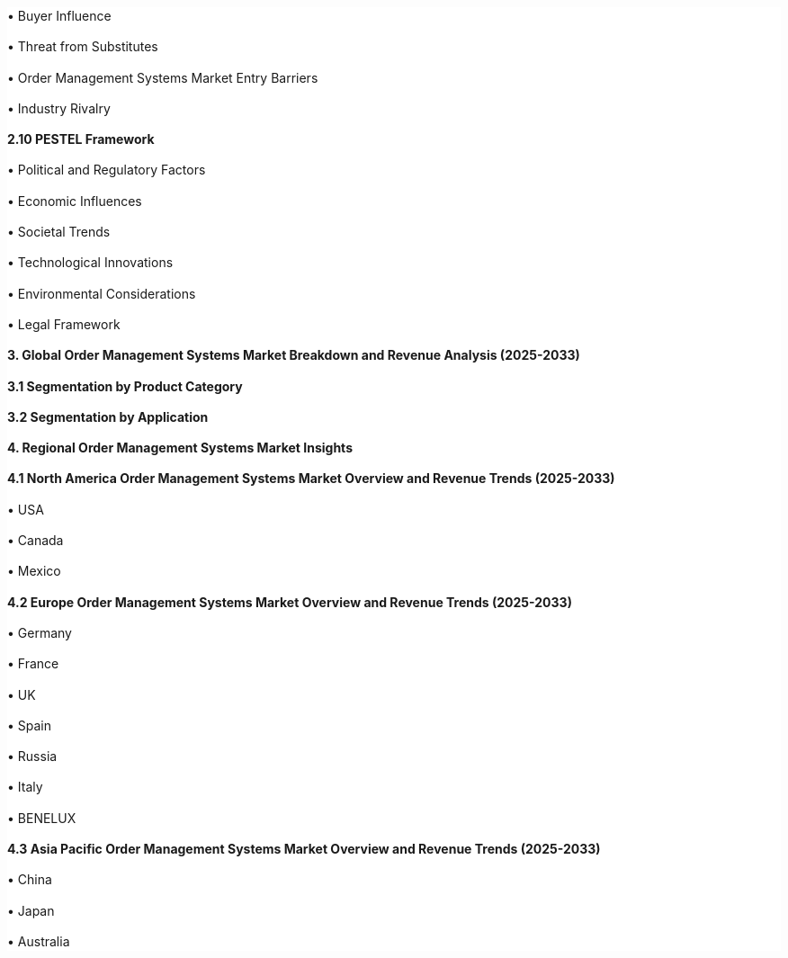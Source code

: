 • Buyer Influence

• Threat from Substitutes

• Order Management Systems Market Entry Barriers

• Industry Rivalry

<strong>2.10 PESTEL Framework</strong>

• Political and Regulatory Factors

• Economic Influences

• Societal Trends

• Technological Innovations

• Environmental Considerations

• Legal Framework

<strong>3. Global Order Management Systems Market Breakdown and Revenue Analysis (2025-2033)</strong>

<strong>3.1 Segmentation by Product Category</strong>

<strong>3.2 Segmentation by Application</strong>

<strong>4. Regional Order Management Systems Market Insights</strong>

<strong>4.1 North America Order Management Systems Market Overview and Revenue Trends (2025-2033)</strong>

• USA

• Canada

• Mexico

<strong>4.2 Europe Order Management Systems Market Overview and Revenue Trends (2025-2033)</strong>

• Germany

• France

• UK

• Spain

• Russia

• Italy

• BENELUX

<strong>4.3 Asia Pacific Order Management Systems Market Overview and Revenue Trends (2025-2033)</strong>

• China

• Japan

• Australia
